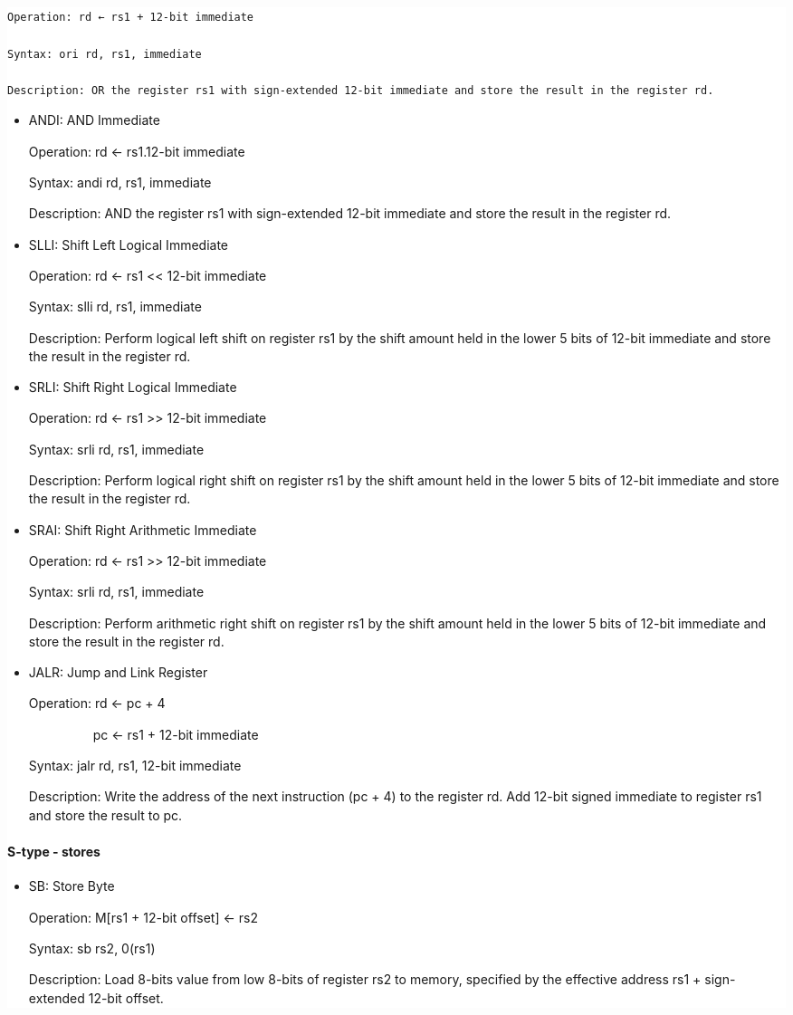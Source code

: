     Operation: rd ← rs1 + 12-bit immediate

    Syntax: ori rd, rs1, immediate

    Description: OR the register rs1 with sign-extended 12-bit immediate and store the result in the register rd.

* ANDI: AND Immediate

    Operation: rd ← rs1.12-bit immediate

    Syntax: andi rd, rs1, immediate

    Description: AND the register rs1 with sign-extended 12-bit immediate and store the result in the register rd.

* SLLI: Shift Left Logical Immediate

    Operation: rd ← rs1 << 12-bit immediate

    Syntax: slli rd, rs1, immediate

    Description: Perform logical left shift on register rs1 by the shift amount held in the lower 5 bits of 12-bit immediate and store the result in the register rd.

* SRLI: Shift Right Logical Immediate

    Operation: rd ← rs1 >> 12-bit immediate

    Syntax: srli rd, rs1, immediate

    Description: Perform logical right shift on register rs1 by the shift amount held in the lower 5 bits of 12-bit immediate and store the result in the register rd.

* SRAI: Shift Right Arithmetic Immediate

    Operation: rd ← rs1 >> 12-bit immediate

    Syntax: srli rd, rs1, immediate

    Description: Perform arithmetic right shift on register rs1 by the shift amount held in the lower 5 bits of 12-bit immediate and store the result in the register rd.

* JALR: Jump and Link Register

    Operation: rd ← pc + 4

    &nbsp; &nbsp; &nbsp; &nbsp; &nbsp; &nbsp; &nbsp; &nbsp; &nbsp; pc ← rs1 + 12-bit immediate<!--, then set LSB (least significant bit) of PC to 0-->

    Syntax: jalr rd, rs1, 12-bit immediate

    Description: Write the address of the next instruction (pc + 4) to the register rd. Add 12-bit signed immediate to register rs1 and store the result to pc.

#### S-type - stores
* SB: Store Byte

    Operation: M[rs1 + 12-bit offset] ← rs2

    Syntax: sb rs2, 0(rs1)

    Description: Load 8-bits value from low 8-bits of register rs2 to memory, specified by the effective address rs1 + sign-extended 12-bit offset.
